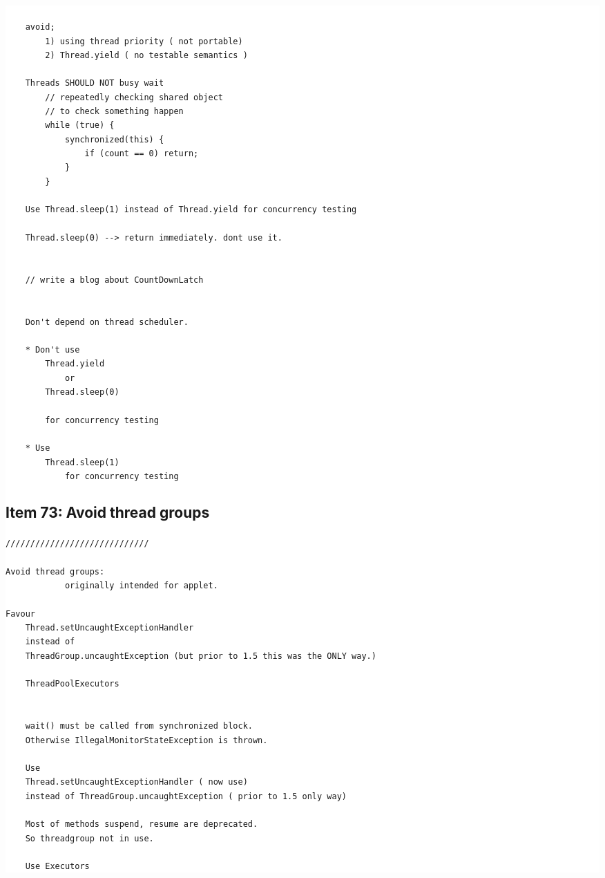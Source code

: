 ```

    avoid;
        1) using thread priority ( not portable)
        2) Thread.yield ( no testable semantics )

    Threads SHOULD NOT busy wait
        // repeatedly checking shared object
        // to check something happen
        while (true) {
            synchronized(this) {
                if (count == 0) return;
            }
        }

    Use Thread.sleep(1) instead of Thread.yield for concurrency testing

    Thread.sleep(0) --> return immediately. dont use it.


    // write a blog about CountDownLatch


    Don't depend on thread scheduler.

    * Don't use
        Thread.yield
            or
        Thread.sleep(0)

        for concurrency testing

    * Use
        Thread.sleep(1)
            for concurrency testing
```
## Item 73: Avoid thread groups
```
/////////////////////////////

Avoid thread groups:
            originally intended for applet.

Favour
    Thread.setUncaughtExceptionHandler
    instead of
    ThreadGroup.uncaughtException (but prior to 1.5 this was the ONLY way.)

    ThreadPoolExecutors


    wait() must be called from synchronized block.
    Otherwise IllegalMonitorStateException is thrown.

    Use
    Thread.setUncaughtExceptionHandler ( now use)
    instead of ThreadGroup.uncaughtException ( prior to 1.5 only way)

    Most of methods suspend, resume are deprecated.
    So threadgroup not in use.

    Use Executors

```